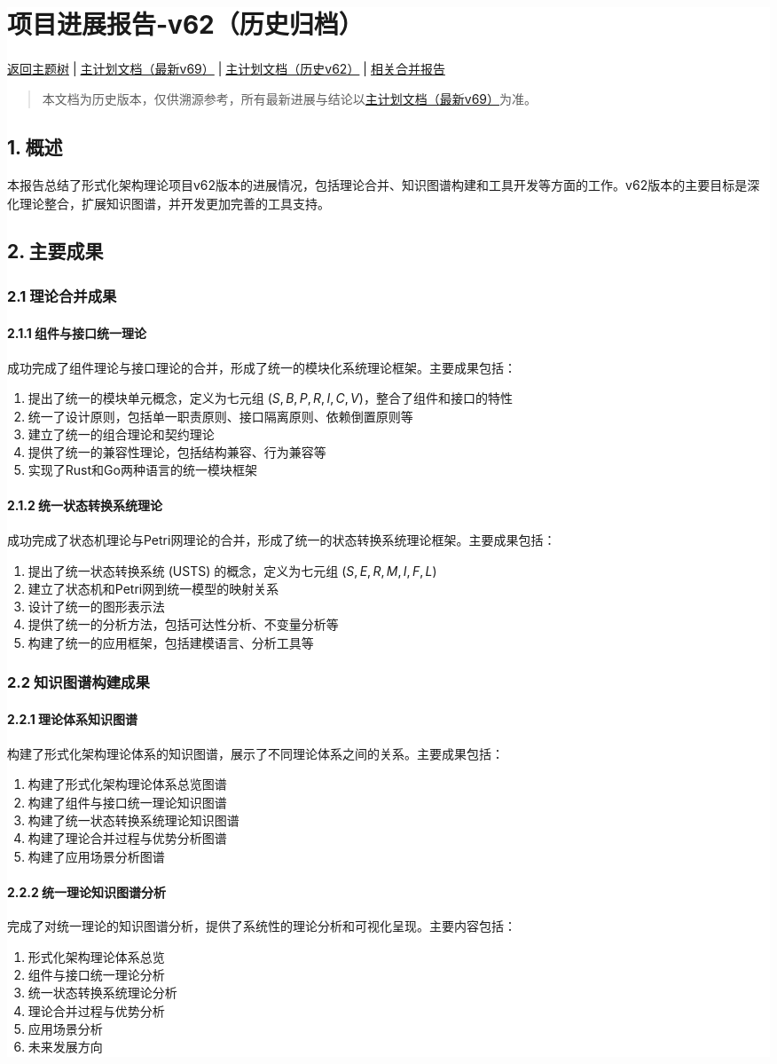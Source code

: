 ﻿# 项目进展报告-v62（历史归档）

[返回主题树](../00-主题树与内容索引.md) | [主计划文档（最新v69）](../00-形式化架构理论统一计划.md) | [主计划文档（历史v62）](../00-形式化架构理论统一计划.md) | [相关合并报告](递归合并与语义整合最终报告.md)

> 本文档为历史版本，仅供溯源参考，所有最新进展与结论以[主计划文档（最新v69）](../00-形式化架构理论统一计划.md)为准。

## 1. 概述

本报告总结了形式化架构理论项目v62版本的进展情况，包括理论合并、知识图谱构建和工具开发等方面的工作。v62版本的主要目标是深化理论整合，扩展知识图谱，并开发更加完善的工具支持。

## 2. 主要成果

### 2.1 理论合并成果

#### 2.1.1 组件与接口统一理论

成功完成了组件理论与接口理论的合并，形成了统一的模块化系统理论框架。主要成果包括：

1. 提出了统一的模块单元概念，定义为七元组 $(S, B, P, R, I, C, V)$，整合了组件和接口的特性
2. 统一了设计原则，包括单一职责原则、接口隔离原则、依赖倒置原则等
3. 建立了统一的组合理论和契约理论
4. 提供了统一的兼容性理论，包括结构兼容、行为兼容等
5. 实现了Rust和Go两种语言的统一模块框架

#### 2.1.2 统一状态转换系统理论

成功完成了状态机理论与Petri网理论的合并，形成了统一的状态转换系统理论框架。主要成果包括：

1. 提出了统一状态转换系统 (USTS) 的概念，定义为七元组 $(S, E, R, M, I, F, L)$
2. 建立了状态机和Petri网到统一模型的映射关系
3. 设计了统一的图形表示法
4. 提供了统一的分析方法，包括可达性分析、不变量分析等
5. 构建了统一的应用框架，包括建模语言、分析工具等

### 2.2 知识图谱构建成果

#### 2.2.1 理论体系知识图谱

构建了形式化架构理论体系的知识图谱，展示了不同理论体系之间的关系。主要成果包括：

1. 构建了形式化架构理论体系总览图谱
2. 构建了组件与接口统一理论知识图谱
3. 构建了统一状态转换系统理论知识图谱
4. 构建了理论合并过程与优势分析图谱
5. 构建了应用场景分析图谱

#### 2.2.2 统一理论知识图谱分析

完成了对统一理论的知识图谱分析，提供了系统性的理论分析和可视化呈现。主要内容包括：

1. 形式化架构理论体系总览
2. 组件与接口统一理论分析
3. 统一状态转换系统理论分析
4. 理论合并过程与优势分析
5. 应用场景分析
6. 未来发展方向
